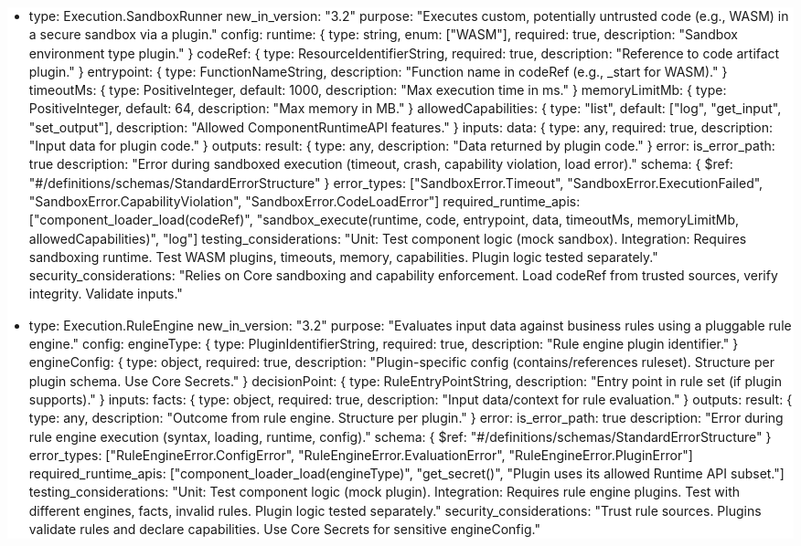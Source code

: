   - type: Execution.SandboxRunner
    new_in_version: "3.2"
    purpose: "Executes custom, potentially untrusted code (e.g., WASM) in a secure sandbox via a plugin."
    config:
      runtime: { type: string, enum: ["WASM"], required: true, description: "Sandbox environment type plugin." }
      codeRef: { type: ResourceIdentifierString, required: true, description: "Reference to code artifact plugin." }
      entrypoint: { type: FunctionNameString, description: "Function name in codeRef (e.g., _start for WASM)." }
      timeoutMs: { type: PositiveInteger, default: 1000, description: "Max execution time in ms." }
      memoryLimitMb: { type: PositiveInteger, default: 64, description: "Max memory in MB." }
      allowedCapabilities: { type: "list<CapabilityString>", default: ["log", "get_input", "set_output"], description: "Allowed ComponentRuntimeAPI features." }
    inputs:
      data: { type: any, required: true, description: "Input data for plugin code." }
    outputs:
      result: { type: any, description: "Data returned by plugin code." }
      error:
        is_error_path: true
        description: "Error during sandboxed execution (timeout, crash, capability violation, load error)."
        schema: { $ref: "#/definitions/schemas/StandardErrorStructure" }
        error_types: ["SandboxError.Timeout", "SandboxError.ExecutionFailed", "SandboxError.CapabilityViolation", "SandboxError.CodeLoadError"]
    required_runtime_apis: ["component_loader_load(codeRef)", "sandbox_execute(runtime, code, entrypoint, data, timeoutMs, memoryLimitMb, allowedCapabilities)", "log"]
    testing_considerations: "Unit: Test component logic (mock sandbox). Integration: Requires sandboxing runtime. Test WASM plugins, timeouts, memory, capabilities. Plugin logic tested separately."
    security_considerations: "Relies on Core sandboxing and capability enforcement. Load codeRef from trusted sources, verify integrity. Validate inputs."

  - type: Execution.RuleEngine
    new_in_version: "3.2"
    purpose: "Evaluates input data against business rules using a pluggable rule engine."
    config:
      engineType: { type: PluginIdentifierString, required: true, description: "Rule engine plugin identifier." }
      engineConfig: { type: object, required: true, description: "Plugin-specific config (contains/references ruleset). Structure per plugin schema. Use Core Secrets." }
      decisionPoint: { type: RuleEntryPointString, description: "Entry point in rule set (if plugin supports)." }
    inputs:
      facts: { type: object, required: true, description: "Input data/context for rule evaluation." }
    outputs:
      result: { type: any, description: "Outcome from rule engine. Structure per plugin." }
      error:
        is_error_path: true
        description: "Error during rule engine execution (syntax, loading, runtime, config)."
        schema: { $ref: "#/definitions/schemas/StandardErrorStructure" }
        error_types: ["RuleEngineError.ConfigError", "RuleEngineError.EvaluationError", "RuleEngineError.PluginError"]
    required_runtime_apis: ["component_loader_load(engineType)", "get_secret()", "Plugin uses its allowed Runtime API subset."]
    testing_considerations: "Unit: Test component logic (mock plugin). Integration: Requires rule engine plugins. Test with different engines, facts, invalid rules. Plugin logic tested separately."
    security_considerations: "Trust rule sources. Plugins validate rules and declare capabilities. Use Core Secrets for sensitive engineConfig."
